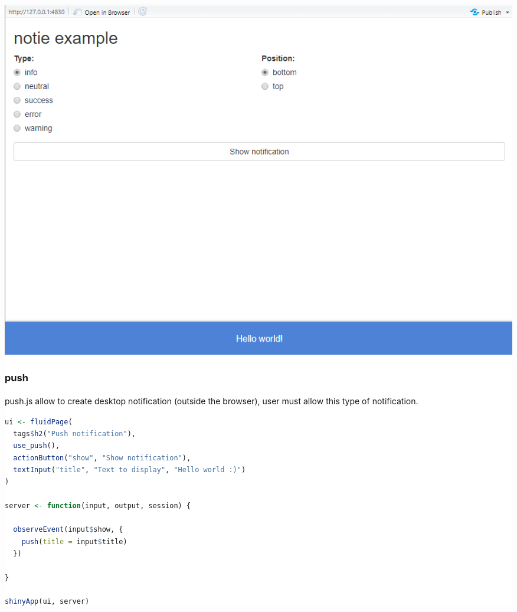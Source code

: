 ![](man/figures/notie-notification.png)


### push

push.js allow to create desktop notification (outside the browser), user must allow this type of notification.

```r
ui <- fluidPage(
  tags$h2("Push notification"),
  use_push(),
  actionButton("show", "Show notification"),
  textInput("title", "Text to display", "Hello world :)")
)

server <- function(input, output, session) {
  
  observeEvent(input$show, {
    push(title = input$title)
  })
  
}

shinyApp(ui, server)
```

